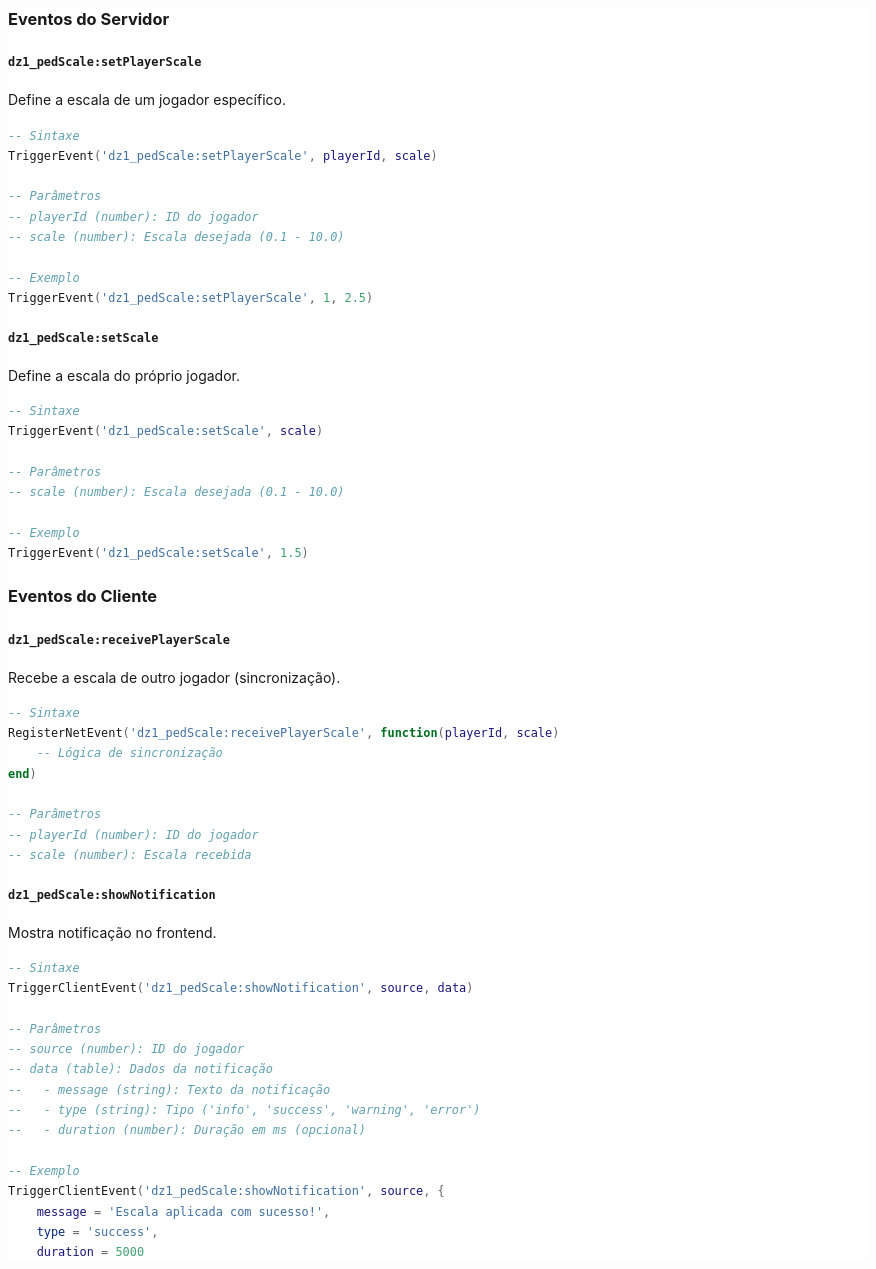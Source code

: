 ### Eventos do Servidor

#### `dz1_pedScale:setPlayerScale`
Define a escala de um jogador específico.

```lua
-- Sintaxe
TriggerEvent('dz1_pedScale:setPlayerScale', playerId, scale)

-- Parâmetros
-- playerId (number): ID do jogador
-- scale (number): Escala desejada (0.1 - 10.0)

-- Exemplo
TriggerEvent('dz1_pedScale:setPlayerScale', 1, 2.5)
```

#### `dz1_pedScale:setScale`
Define a escala do próprio jogador.

```lua
-- Sintaxe
TriggerEvent('dz1_pedScale:setScale', scale)

-- Parâmetros
-- scale (number): Escala desejada (0.1 - 10.0)

-- Exemplo
TriggerEvent('dz1_pedScale:setScale', 1.5)
```

### Eventos do Cliente

#### `dz1_pedScale:receivePlayerScale`
Recebe a escala de outro jogador (sincronização).

```lua
-- Sintaxe
RegisterNetEvent('dz1_pedScale:receivePlayerScale', function(playerId, scale)
    -- Lógica de sincronização
end)

-- Parâmetros
-- playerId (number): ID do jogador
-- scale (number): Escala recebida
```

#### `dz1_pedScale:showNotification`
Mostra notificação no frontend.

```lua
-- Sintaxe
TriggerClientEvent('dz1_pedScale:showNotification', source, data)

-- Parâmetros
-- source (number): ID do jogador
-- data (table): Dados da notificação
--   - message (string): Texto da notificação
--   - type (string): Tipo ('info', 'success', 'warning', 'error')
--   - duration (number): Duração em ms (opcional)

-- Exemplo
TriggerClientEvent('dz1_pedScale:showNotification', source, {
    message = 'Escala aplicada com sucesso!',
    type = 'success',
    duration = 5000
```